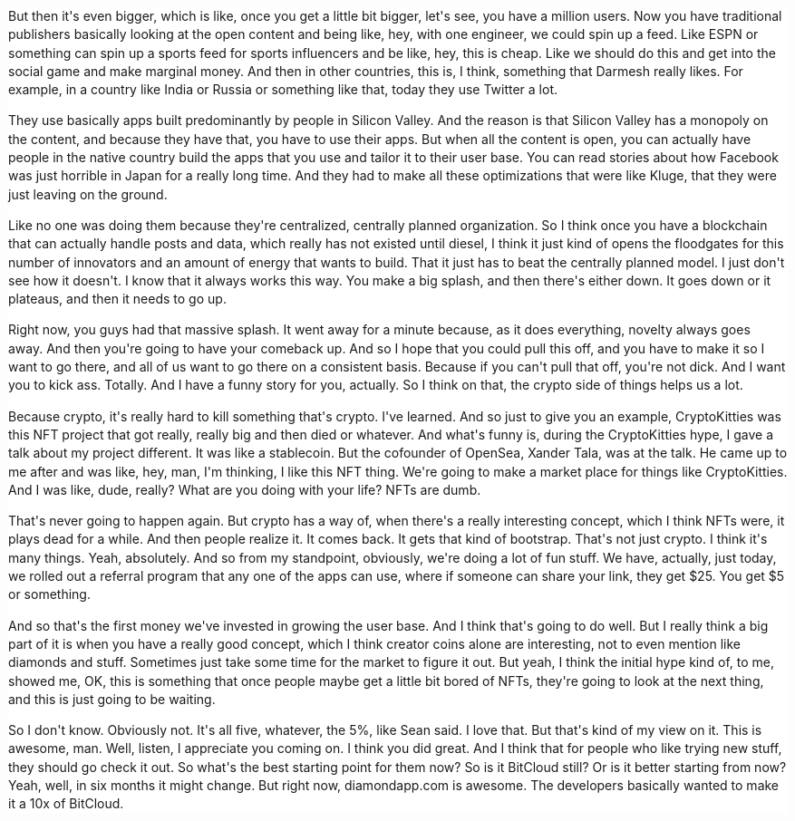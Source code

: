 But then it's even bigger, which is like, once you get a little bit bigger, let's see, you have a million users. Now you have traditional publishers basically looking at the open content and being like, hey, with one engineer, we could spin up a feed. Like ESPN or something can spin up a sports feed for sports influencers and be like, hey, this is cheap. Like we should do this and get into the social game and make marginal money. And then in other countries, this is, I think, something that Darmesh really likes. For example, in a country like India or Russia or something like that, today they use Twitter a lot.

They use basically apps built predominantly by people in Silicon Valley. And the reason is that Silicon Valley has a monopoly on the content, and because they have that, you have to use their apps. But when all the content is open, you can actually have people in the native country build the apps that you use and tailor it to their user base. You can read stories about how Facebook was just horrible in Japan for a really long time. And they had to make all these optimizations that were like Kluge, that they were just leaving on the ground.

Like no one was doing them because they're centralized, centrally planned organization. So I think once you have a blockchain that can actually handle posts and data, which really has not existed until diesel, I think it just kind of opens the floodgates for this number of innovators and an amount of energy that wants to build. That it just has to beat the centrally planned model. I just don't see how it doesn't. I know that it always works this way. You make a big splash, and then there's either down. It goes down or it plateaus, and then it needs to go up.

Right now, you guys had that massive splash. It went away for a minute because, as it does everything, novelty always goes away. And then you're going to have your comeback up. And so I hope that you could pull this off, and you have to make it so I want to go there, and all of us want to go there on a consistent basis. Because if you can't pull that off, you're not dick. And I want you to kick ass. Totally. And I have a funny story for you, actually. So I think on that, the crypto side of things helps us a lot.

Because crypto, it's really hard to kill something that's crypto. I've learned. And so just to give you an example, CryptoKitties was this NFT project that got really, really big and then died or whatever. And what's funny is, during the CryptoKitties hype, I gave a talk about my project different. It was like a stablecoin. But the cofounder of OpenSea, Xander Tala, was at the talk. He came up to me after and was like, hey, man, I'm thinking, I like this NFT thing. We're going to make a market place for things like CryptoKitties. And I was like, dude, really? What are you doing with your life? NFTs are dumb.

That's never going to happen again. But crypto has a way of, when there's a really interesting concept, which I think NFTs were, it plays dead for a while. And then people realize it. It comes back. It gets that kind of bootstrap. That's not just crypto. I think it's many things. Yeah, absolutely. And so from my standpoint, obviously, we're doing a lot of fun stuff. We have, actually, just today, we rolled out a referral program that any one of the apps can use, where if someone can share your link, they get $25. You get $5 or something.

And so that's the first money we've invested in growing the user base. And I think that's going to do well. But I really think a big part of it is when you have a really good concept, which I think creator coins alone are interesting, not to even mention like diamonds and stuff. Sometimes just take some time for the market to figure it out. But yeah, I think the initial hype kind of, to me, showed me, OK, this is something that once people maybe get a little bit bored of NFTs, they're going to look at the next thing, and this is just going to be waiting.

So I don't know. Obviously not. It's all five, whatever, the 5%, like Sean said. I love that. But that's kind of my view on it. This is awesome, man. Well, listen, I appreciate you coming on. I think you did great. And I think that for people who like trying new stuff, they should go check it out. So what's the best starting point for them now? So is it BitCloud still? Or is it better starting from now? Yeah, well, in six months it might change. But right now, diamondapp.com is awesome. The developers basically wanted to make it a 10x of BitCloud.
